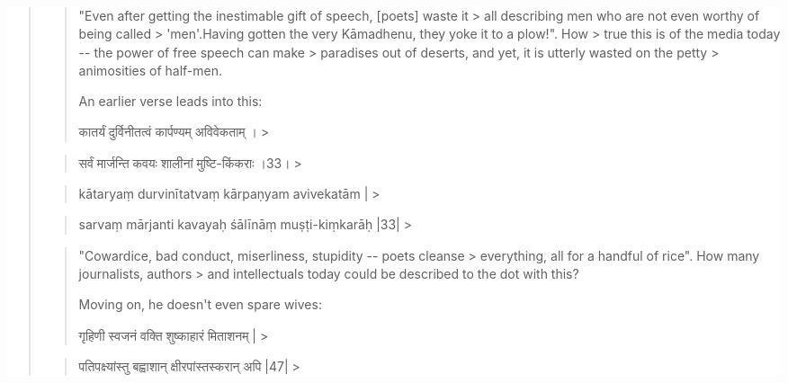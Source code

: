 > 
> > 
> > 
> >   
> > 
> > 
> > "Even after getting the inestimable gift of speech, \[poets\] waste it > all describing men who are not even worthy of being called > 'men'.Having gotten the very Kāmadhenu, they yoke it to a plow!". How > true this is of the media today -- the power of free speech can make > paradises out of deserts, and yet, it is utterly wasted on the petty > animosities of half-men.
> > 
> > 
> >   
> > 
> > 
> > An earlier verse leads into this:
> > 
> > 
> >   
> > 
> > 
> > 
> > कातर्यं दुर्विनीतत्वं कार्पण्यम् अविवेकताम् । >
> 
> > 
> > सर्वं मार्जन्ति कवयः शालीनां मुष्टि-किंकराः ।33। >
> 
> > 
> > 
> >   
> > 
> > 
> > 
> > kātaryaṃ durvinītatvaṃ kārpaṇyam avivekatām \| >
> 
> > 
> > sarvaṃ mārjanti kavayaḥ śālīnāṃ muṣṭi-kiṃkarāḥ \|33\| >
> 
> > 
> > 
> >   
> > 
> > 
> > "Cowardice, bad conduct, miserliness, stupidity -- poets cleanse > everything, all for a handful of rice". How many journalists, authors > and intellectuals today could be described to the dot with this?
> > 
> > 
> >   
> > 
> > 
> > Moving on, he doesn't even spare wives:
> > 
> > 
> >   
> > 
> > 
> > 
> > गृहिणी स्वजनं वक्ति शुष्काहारं मिताशनम् \| >
> 
> > 
> > पतिपक्ष्यांस्तु बह्वाशान् क्षीरपांस्तस्करान् अपि \|47\| >
> 
> > 